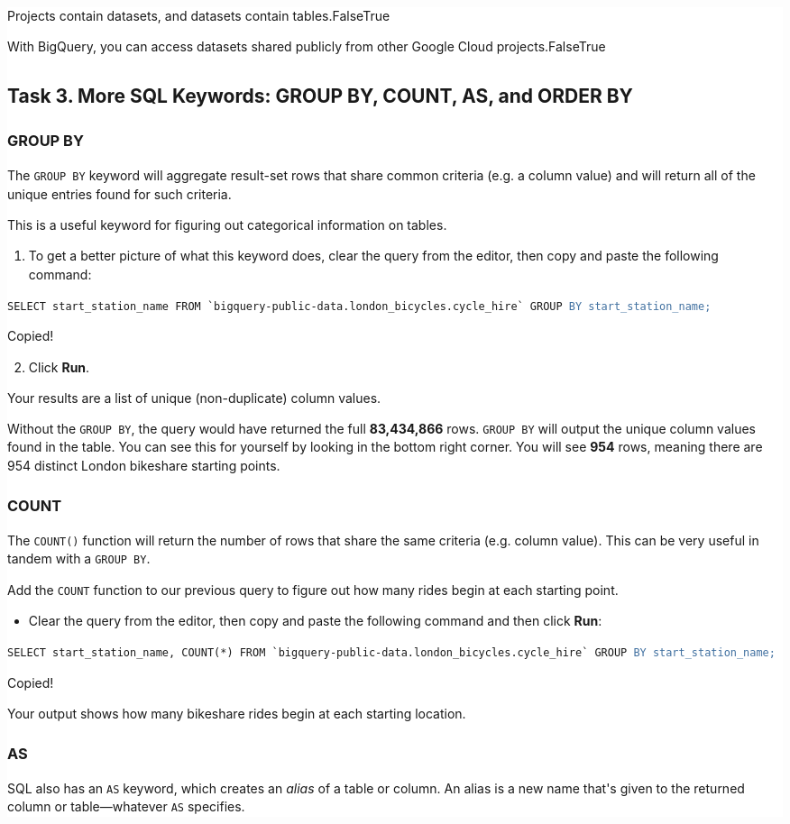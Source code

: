 Projects contain datasets, and datasets contain tables.FalseTrue

With BigQuery, you can access datasets shared publicly from other Google Cloud projects.FalseTrue

## Task 3. More SQL Keywords: GROUP BY, COUNT, AS, and ORDER BY

### GROUP BY

The `GROUP BY` keyword will aggregate result-set rows that share common criteria (e.g. a column value) and will return all of the unique entries found for such criteria.

This is a useful keyword for figuring out categorical information on tables.

1. To get a better picture of what this keyword does, clear the query from the editor, then copy and paste the following command:
    

```apache
SELECT start_station_name FROM `bigquery-public-data.london_bicycles.cycle_hire` GROUP BY start_station_name;
```

Copied!

2. Click **Run**.
    

Your results are a list of unique (non-duplicate) column values.

Without the `GROUP BY`, the query would have returned the full **83,434,866** rows. `GROUP BY` will output the unique column values found in the table. You can see this for yourself by looking in the bottom right corner. You will see **954** rows, meaning there are 954 distinct London bikeshare starting points.

### COUNT

The `COUNT()` function will return the number of rows that share the same criteria (e.g. column value). This can be very useful in tandem with a `GROUP BY`.

Add the `COUNT` function to our previous query to figure out how many rides begin at each starting point.

* Clear the query from the editor, then copy and paste the following command and then click **Run**:
    

```apache
SELECT start_station_name, COUNT(*) FROM `bigquery-public-data.london_bicycles.cycle_hire` GROUP BY start_station_name;
```

Copied!

Your output shows how many bikeshare rides begin at each starting location.

### AS

SQL also has an `AS` keyword, which creates an *alias* of a table or column. An alias is a new name that's given to the returned column or table—whatever `AS` specifies.
